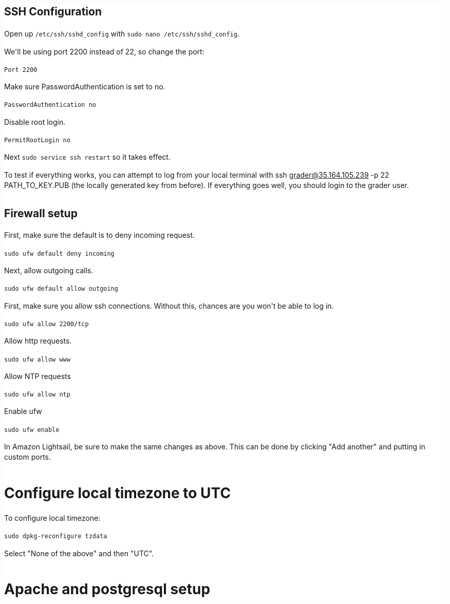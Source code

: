 ## SSH Configuration
Open up `/etc/ssh/sshd_config` with `sudo nano /etc/ssh/sshd_config`.

We'll be using port 2200 instead of 22, so change the port:

`Port 2200`

Make sure PasswordAuthentication is set to no.

`PasswordAuthentication no`

Disable root login.

`PermitRootLogin no`

Next `sudo service ssh restart` so it takes effect.

To test if everything works, you can attempt to log from your local terminal with ssh grader@35.164.105.239 -p 22 PATH_TO_KEY.PUB (the locally generated key from before). If everything goes well, you should login to the grader user.

## Firewall setup
First, make sure the default is to deny incoming request.

`sudo ufw default deny incoming`

Next, allow outgoing calls.

`sudo ufw default allow outgoing`

First, make sure you allow ssh connections. Without this, chances are you won't be able to log in.

`sudo ufw allow 2200/tcp`

Allow http requests.

`sudo ufw allow www`

Allow NTP requests

`sudo ufw allow ntp`

Enable ufw

`sudo ufw enable`

In Amazon Lightsail, be sure to make the same changes as above. This can be done by clicking "Add another" and putting in custom ports.

# Configure local timezone to UTC
To configure local timezone:

```
sudo dpkg-reconfigure tzdata
```

Select "None of the above" and then "UTC".

# Apache and postgresql setup
